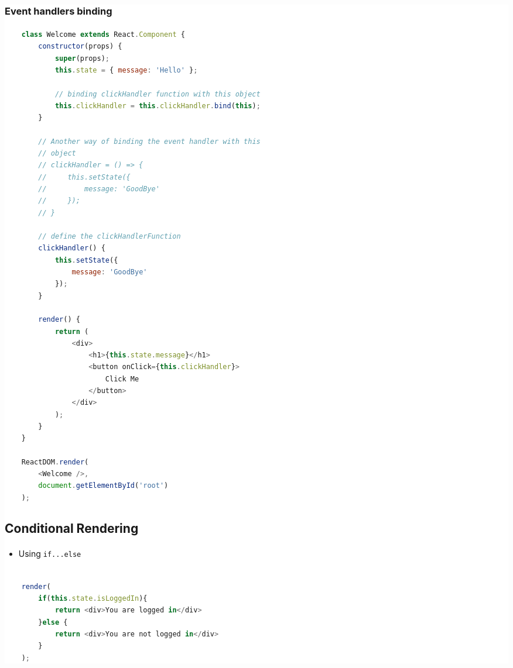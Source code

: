 ### Event handlers binding

```js
    class Welcome extends React.Component {
        constructor(props) {
            super(props);
            this.state = { message: 'Hello' };

            // binding clickHandler function with this object
            this.clickHandler = this.clickHandler.bind(this);
        }

        // Another way of binding the event handler with this 
        // object
        // clickHandler = () => {
        //     this.setState({
        //         message: 'GoodBye'
        //     });  
        // }

        // define the clickHandlerFunction 
        clickHandler() {
            this.setState({
                message: 'GoodBye'
            });
        }

        render() {
            return (
                <div>
                    <h1>{this.state.message}</h1>
                    <button onClick={this.clickHandler}>
                        Click Me
                    </button>
                </div>
            );
        }
    }

    ReactDOM.render(
        <Welcome />,
        document.getElementById('root')
    );

```

## Conditional Rendering

* Using `if...else`

```js

    render(
        if(this.state.isLoggedIn){
            return <div>You are logged in</div>
        }else {
            return <div>You are not logged in</div>
        }
    );

```
